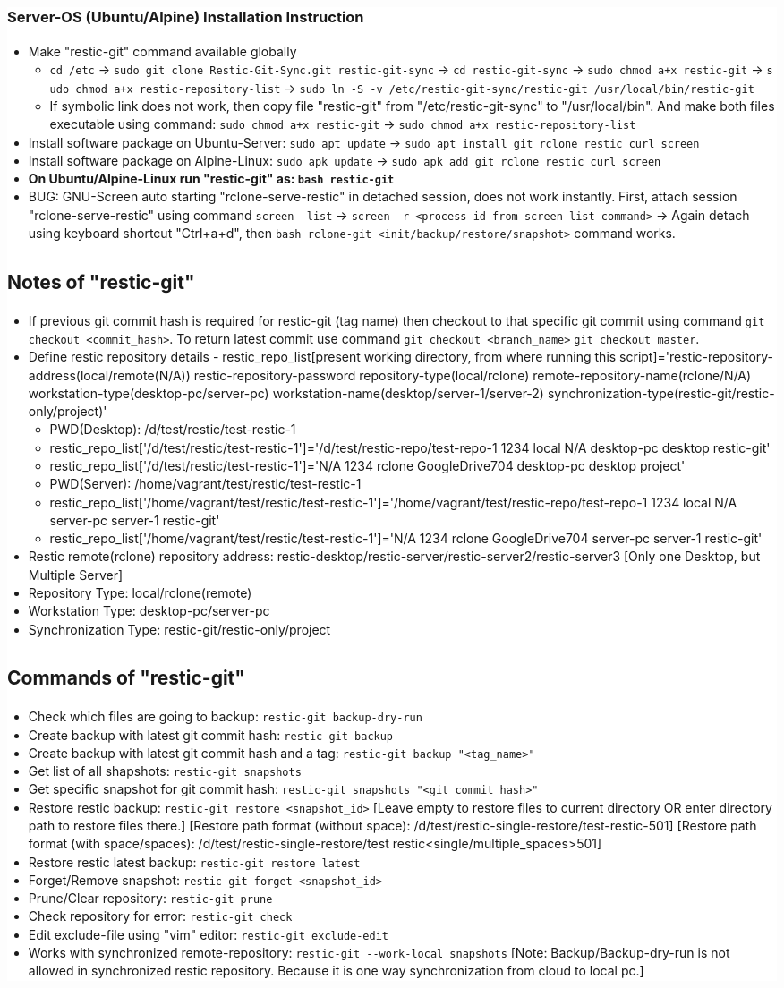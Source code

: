 ### Server-OS (Ubuntu/Alpine) Installation Instruction
* Make "restic-git" command available globally
  * `cd /etc` -> `sudo git clone Restic-Git-Sync.git restic-git-sync` -> `cd restic-git-sync` -> `sudo chmod a+x restic-git` -> `sudo chmod a+x restic-repository-list` -> `sudo ln -S -v /etc/restic-git-sync/restic-git /usr/local/bin/restic-git`
  * If symbolic link does not work, then copy file "restic-git" from "/etc/restic-git-sync" to "/usr/local/bin". And make both files executable using command: `sudo chmod a+x restic-git` -> `sudo chmod a+x restic-repository-list`
* Install software package on Ubuntu-Server: `sudo apt update` -> `sudo apt install git rclone restic curl screen`
* Install software package on Alpine-Linux: `sudo apk update` -> `sudo apk add git rclone restic curl screen`
* **On Ubuntu/Alpine-Linux run "restic-git" as: `bash restic-git`**
* BUG: GNU-Screen auto starting "rclone-serve-restic" in detached session, does not work instantly. First, attach session "rclone-serve-restic" using command `screen -list` -> `screen -r <process-id-from-screen-list-command>` -> Again detach using keyboard shortcut "Ctrl+a+d", then `bash rclone-git <init/backup/restore/snapshot>` command works.

## Notes of "restic-git"
* If previous git commit hash is required for restic-git (tag name) then checkout to that specific git commit using command `git checkout <commit_hash>`. To return latest commit use command `git checkout <branch_name>` `git checkout master`.
* Define restic repository details - restic_repo_list[present working directory, from where running this script]='restic-repository-address(local/remote(N/A)) restic-repository-password repository-type(local/rclone) remote-repository-name(rclone/N/A) workstation-type(desktop-pc/server-pc) workstation-name(desktop/server-1/server-2) synchronization-type(restic-git/restic-only/project)'
  * PWD(Desktop): /d/test/restic/test-restic-1
  * restic_repo_list['/d/test/restic/test-restic-1']='/d/test/restic-repo/test-repo-1 1234 local N/A desktop-pc desktop restic-git'
  * restic_repo_list['/d/test/restic/test-restic-1']='N/A 1234 rclone GoogleDrive704 desktop-pc desktop project'
  * PWD(Server): /home/vagrant/test/restic/test-restic-1
  * restic_repo_list['/home/vagrant/test/restic/test-restic-1']='/home/vagrant/test/restic-repo/test-repo-1 1234 local N/A server-pc server-1 restic-git'
  * restic_repo_list['/home/vagrant/test/restic/test-restic-1']='N/A 1234 rclone GoogleDrive704 server-pc server-1 restic-git'
* Restic remote(rclone) repository address: restic-desktop/restic-server/restic-server2/restic-server3 [Only one Desktop, but Multiple Server] <then-path-of-pc-working-directory>
* Repository Type: local/rclone(remote)
* Workstation Type: desktop-pc/server-pc
* Synchronization Type: restic-git/restic-only/project

## Commands of "restic-git"
* Check which files are going to backup: `restic-git backup-dry-run`
* Create backup with latest git commit hash: `restic-git backup`
* Create backup with latest git commit hash and a tag: `restic-git backup "<tag_name>"`
* Get list of all shapshots: `restic-git snapshots`
* Get specific snapshot for git commit hash: `restic-git snapshots "<git_commit_hash>"`
* Restore restic backup: `restic-git restore <snapshot_id>` [Leave empty to restore files to current directory OR enter directory path to restore files there.] [Restore path format (without space): /d/test/restic-single-restore/test-restic-501] [Restore path format (with space/spaces): /d/test/restic-single-restore/test restic<single/multiple_spaces>501]
* Restore restic latest backup: `restic-git restore latest`
* Forget/Remove snapshot: `restic-git forget <snapshot_id>`
* Prune/Clear repository: `restic-git prune`
* Check repository for error: `restic-git check`
* Edit exclude-file using "vim" editor: `restic-git exclude-edit`
* Works with synchronized remote-repository: `restic-git --work-local snapshots` [Note: Backup/Backup-dry-run is not allowed in synchronized restic repository. Because it is one way synchronization from cloud to local pc.]